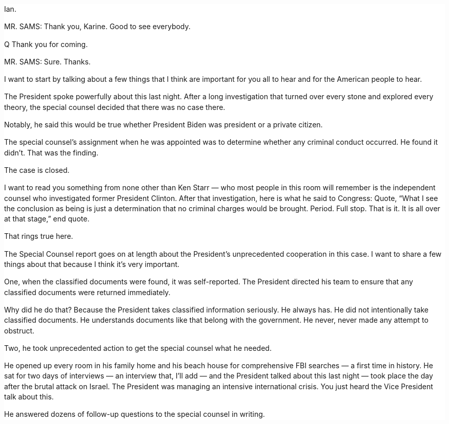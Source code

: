 Ian.

MR. SAMS: Thank you, Karine. Good to see everybody.

Q Thank you for coming.

MR. SAMS: Sure. Thanks.

I want to start by talking about a few things that I think are important
for you all to hear and for the American people to hear.

The President spoke powerfully about this last night. After a long
investigation that turned over every stone and explored every theory,
the special counsel decided that there was no case there.

Notably, he said this would be true whether President Biden was
president or a private citizen.

The special counsel’s assignment when he was appointed was to determine
whether any criminal conduct occurred. He found it didn’t. That was the
finding.

The case is closed.

I want to read you something from none other than Ken Starr — who most
people in this room will remember is the independent counsel who
investigated former President Clinton. After that investigation, here is
what he said to Congress: Quote, “What I see the conclusion as being is
just a determination that no criminal charges would be brought. Period.
Full stop. That is it. It is all over at that stage,” end quote.

That rings true here.

The Special Counsel report goes on at length about the President’s
unprecedented cooperation in this case. I want to share a few things
about that because I think it’s very important.

One, when the classified documents were found, it was self-reported. The
President directed his team to ensure that any classified documents were
returned immediately.

Why did he do that? Because the President takes classified information
seriously. He always has. He did not intentionally take classified
documents. He understands documents like that belong with the
government. He never, never made any attempt to obstruct.

Two, he took unprecedented action to get the special counsel what he
needed.

He opened up every room in his family home and his beach house for
comprehensive FBI searches — a first time in history. He sat for two
days of interviews — an interview that, I’ll add — and the President
talked about this last night — took place the day after the brutal
attack on Israel. The President was managing an intensive international
crisis. You just heard the Vice President talk about this.

He answered dozens of follow-up questions to the special counsel in
writing.
